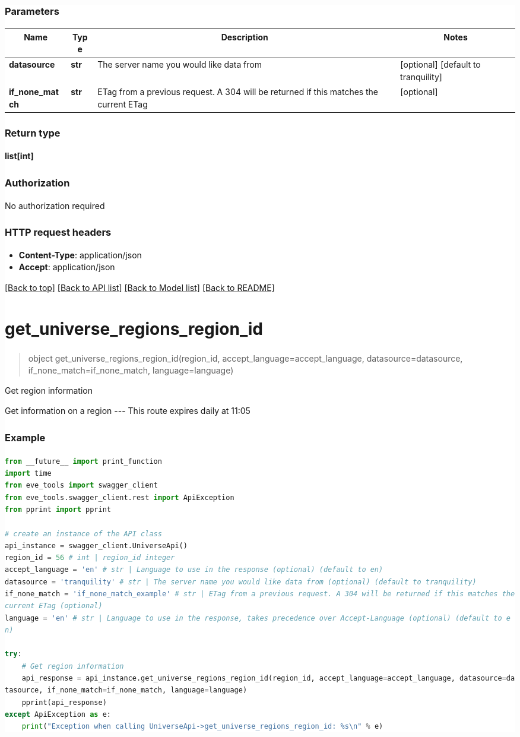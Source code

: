 ### Parameters

Name | Type | Description  | Notes
------------- | ------------- | ------------- | -------------
 **datasource** | **str**| The server name you would like data from | [optional] [default to tranquility]
 **if_none_match** | **str**| ETag from a previous request. A 304 will be returned if this matches the current ETag | [optional] 

### Return type

**list[int]**

### Authorization

No authorization required

### HTTP request headers

 - **Content-Type**: application/json
 - **Accept**: application/json

[[Back to top]](#) [[Back to API list]](../README.md#documentation-for-api-endpoints) [[Back to Model list]](../README.md#documentation-for-models) [[Back to README]](../README.md)

# **get_universe_regions_region_id**
> object get_universe_regions_region_id(region_id, accept_language=accept_language, datasource=datasource, if_none_match=if_none_match, language=language)

Get region information

Get information on a region  ---  This route expires daily at 11:05

### Example
```python
from __future__ import print_function
import time
from eve_tools import swagger_client
from eve_tools.swagger_client.rest import ApiException
from pprint import pprint

# create an instance of the API class
api_instance = swagger_client.UniverseApi()
region_id = 56 # int | region_id integer
accept_language = 'en' # str | Language to use in the response (optional) (default to en)
datasource = 'tranquility' # str | The server name you would like data from (optional) (default to tranquility)
if_none_match = 'if_none_match_example' # str | ETag from a previous request. A 304 will be returned if this matches the current ETag (optional)
language = 'en' # str | Language to use in the response, takes precedence over Accept-Language (optional) (default to en)

try:
    # Get region information
    api_response = api_instance.get_universe_regions_region_id(region_id, accept_language=accept_language, datasource=datasource, if_none_match=if_none_match, language=language)
    pprint(api_response)
except ApiException as e:
    print("Exception when calling UniverseApi->get_universe_regions_region_id: %s\n" % e)
```
